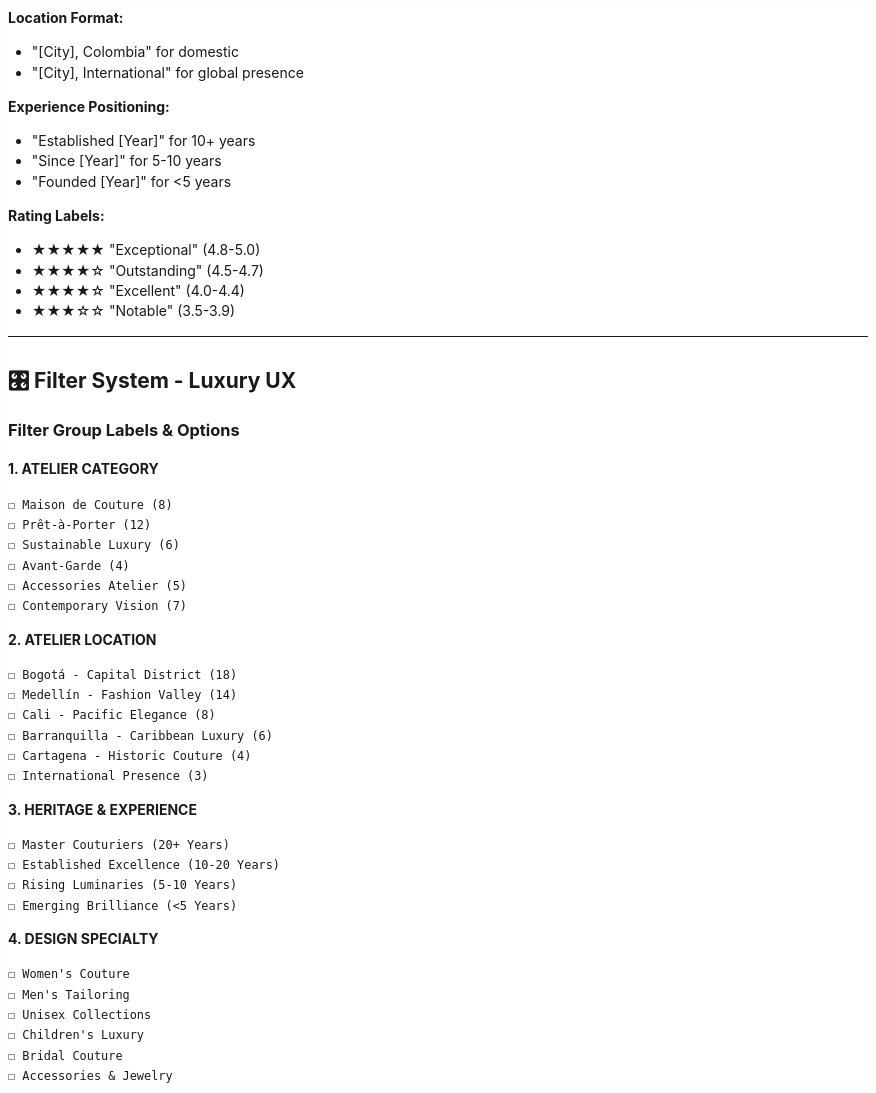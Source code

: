 **Location Format:**
- "[City], Colombia" for domestic
- "[City], International" for global presence

**Experience Positioning:**
- "Established [Year]" for 10+ years
- "Since [Year]" for 5-10 years
- "Founded [Year]" for <5 years

**Rating Labels:**
- ★★★★★ "Exceptional" (4.8-5.0)
- ★★★★☆ "Outstanding" (4.5-4.7)
- ★★★★☆ "Excellent" (4.0-4.4)
- ★★★☆☆ "Notable" (3.5-3.9)

---

## 🎛️ Filter System - Luxury UX

### **Filter Group Labels & Options**

**1. ATELIER CATEGORY**
```
☐ Maison de Couture (8)
☐ Prêt-à-Porter (12)
☐ Sustainable Luxury (6)
☐ Avant-Garde (4)
☐ Accessories Atelier (5)
☐ Contemporary Vision (7)
```

**2. ATELIER LOCATION**
```
☐ Bogotá - Capital District (18)
☐ Medellín - Fashion Valley (14)
☐ Cali - Pacific Elegance (8)
☐ Barranquilla - Caribbean Luxury (6)
☐ Cartagena - Historic Couture (4)
☐ International Presence (3)
```

**3. HERITAGE & EXPERIENCE**
```
☐ Master Couturiers (20+ Years)
☐ Established Excellence (10-20 Years)
☐ Rising Luminaries (5-10 Years)
☐ Emerging Brilliance (<5 Years)
```

**4. DESIGN SPECIALTY**
```
☐ Women's Couture
☐ Men's Tailoring
☐ Unisex Collections
☐ Children's Luxury
☐ Bridal Couture
☐ Accessories & Jewelry
```
